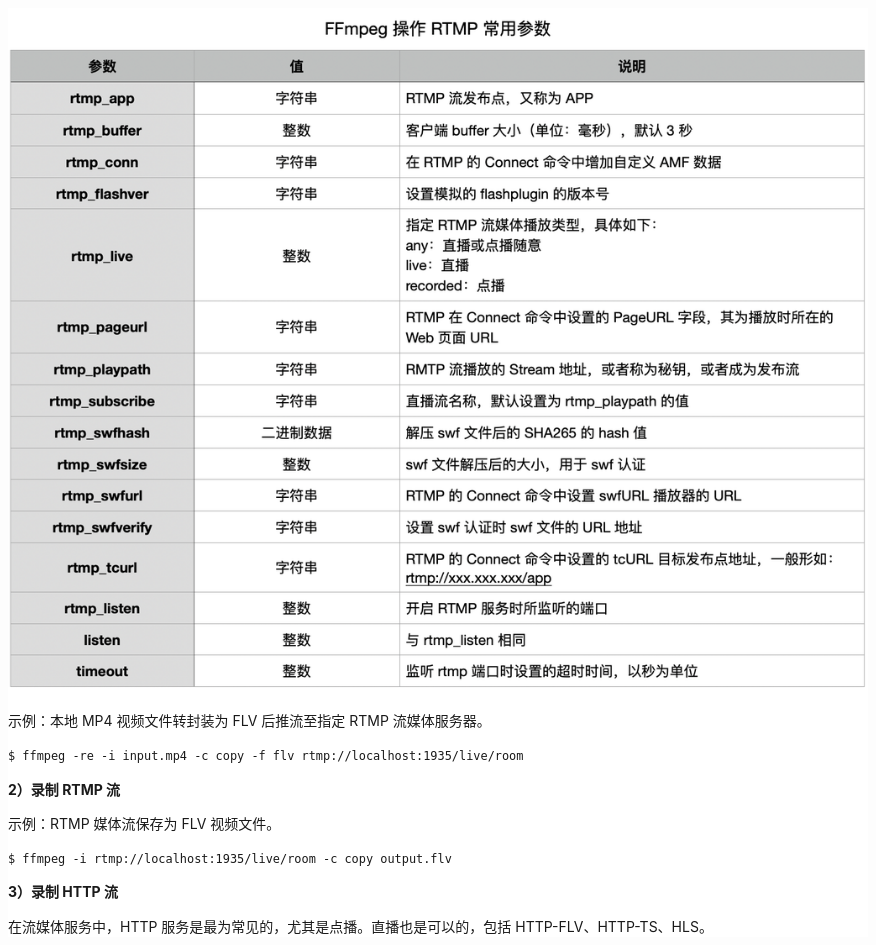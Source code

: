 ![](assets/resource/av-tool/ffmpeg-tool-5.png)


示例：本地 MP4 视频文件转封装为 FLV 后推流至指定 RTMP 流媒体服务器。

```
$ ffmpeg -re -i input.mp4 -c copy -f flv rtmp://localhost:1935/live/room
```


**2）录制 RTMP 流**

示例：RTMP 媒体流保存为 FLV 视频文件。

```
$ ffmpeg -i rtmp://localhost:1935/live/room -c copy output.flv
```

**3）录制 HTTP 流**

在流媒体服务中，HTTP 服务是最为常见的，尤其是点播。直播也是可以的，包括 HTTP-FLV、HTTP-TS、HLS。
